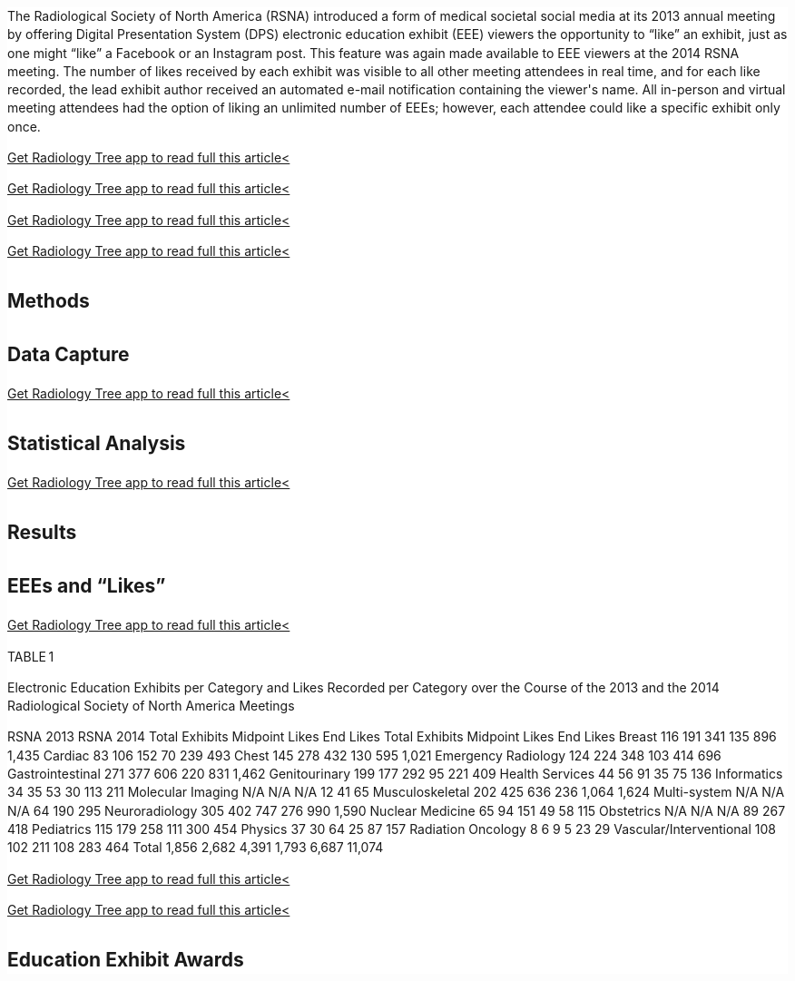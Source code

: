 The Radiological Society of North America (RSNA) introduced a form of medical societal social media at its 2013 annual meeting by offering Digital Presentation System (DPS) electronic education exhibit (EEE) viewers the opportunity to “like” an exhibit, just as one might “like” a Facebook or an Instagram post. This feature was again made available to EEE viewers at the 2014 RSNA meeting. The number of likes received by each exhibit was visible to all other meeting attendees in real time, and for each like recorded, the lead exhibit author received an automated e-mail notification containing the viewer's name. All in-person and virtual meeting attendees had the option of liking an unlimited number of EEEs; however, each attendee could like a specific exhibit only once.

[Get Radiology Tree app to read full this article<](https://clinicalpub.com/app)

[Get Radiology Tree app to read full this article<](https://clinicalpub.com/app)

[Get Radiology Tree app to read full this article<](https://clinicalpub.com/app)

[Get Radiology Tree app to read full this article<](https://clinicalpub.com/app)

## Methods

## Data Capture

[Get Radiology Tree app to read full this article<](https://clinicalpub.com/app)

## Statistical Analysis

[Get Radiology Tree app to read full this article<](https://clinicalpub.com/app)

## Results

## EEEs and “Likes”

[Get Radiology Tree app to read full this article<](https://clinicalpub.com/app)

TABLE 1


Electronic Education Exhibits per Category and Likes Recorded per Category over the Course of the 2013 and the 2014 Radiological Society of North America Meetings


RSNA 2013 RSNA 2014 Total Exhibits Midpoint Likes End Likes Total Exhibits Midpoint Likes End Likes Breast 116 191 341 135 896 1,435 Cardiac 83 106 152 70 239 493 Chest 145 278 432 130 595 1,021 Emergency Radiology 124 224 348 103 414 696 Gastrointestinal 271 377 606 220 831 1,462 Genitourinary 199 177 292 95 221 409 Health Services 44 56 91 35 75 136 Informatics 34 35 53 30 113 211 Molecular Imaging N/A N/A N/A 12 41 65 Musculoskeletal 202 425 636 236 1,064 1,624 Multi-system N/A N/A N/A 64 190 295 Neuroradiology 305 402 747 276 990 1,590 Nuclear Medicine 65 94 151 49 58 115 Obstetrics N/A N/A N/A 89 267 418 Pediatrics 115 179 258 111 300 454 Physics 37 30 64 25 87 157 Radiation Oncology 8 6 9 5 23 29 Vascular/Interventional 108 102 211 108 283 464 Total 1,856 2,682 4,391 1,793 6,687 11,074

[Get Radiology Tree app to read full this article<](https://clinicalpub.com/app)

[Get Radiology Tree app to read full this article<](https://clinicalpub.com/app)

## Education Exhibit Awards
